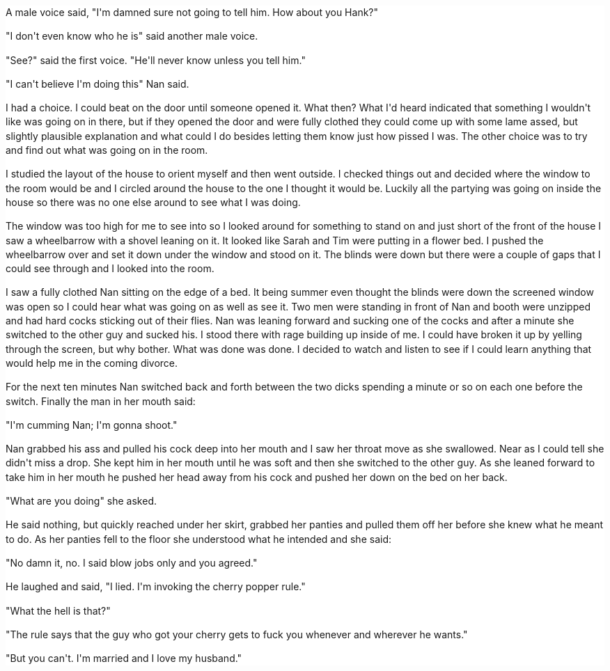  A male voice said, "I'm damned sure not going to tell him. How about you Hank?" 

 "I don't even know who he is" said another male voice. 

 "See?" said the first voice. "He'll never know unless you tell him." 

 "I can't believe I'm doing this" Nan said. 

 I had a choice. I could beat on the door until someone opened it. What then? What I'd heard indicated that something I wouldn't like was going on in there, but if they opened the door and were fully clothed they could come up with some lame assed, but slightly plausible explanation and what could I do besides letting them know just how pissed I was. The other choice was to try and find out what was going on in the room. 

 I studied the layout of the house to orient myself and then went outside. I checked things out and decided where the window to the room would be and I circled around the house to the one I thought it would be. Luckily all the partying was going on inside the house so there was no one else around to see what I was doing. 

 The window was too high for me to see into so I looked around for something to stand on and just short of the front of the house I saw a wheelbarrow with a shovel leaning on it. It looked like Sarah and Tim were putting in a flower bed. I pushed the wheelbarrow over and set it down under the window and stood on it. The blinds were down but there were a couple of gaps that I could see through and I looked into the room. 

 I saw a fully clothed Nan sitting on the edge of a bed. It being summer even thought the blinds were down the screened window was open so I could hear what was going on as well as see it. Two men were standing in front of Nan and booth were unzipped and had hard cocks sticking out of their flies. Nan was leaning forward and sucking one of the cocks and after a minute she switched to the other guy and sucked his. I stood there with rage building up inside of me. I could have broken it up by yelling through the screen, but why bother. What was done was done. I decided to watch and listen to see if I could learn anything that would help me in the coming divorce. 

 For the next ten minutes Nan switched back and forth between the two dicks spending a minute or so on each one before the switch. Finally the man in her mouth said: 

 "I'm cumming Nan; I'm gonna shoot." 

 Nan grabbed his ass and pulled his cock deep into her mouth and I saw her throat move as she swallowed. Near as I could tell she didn't miss a drop. She kept him in her mouth until he was soft and then she switched to the other guy. As she leaned forward to take him in her mouth he pushed her head away from his cock and pushed her down on the bed on her back. 

 "What are you doing" she asked. 

 He said nothing, but quickly reached under her skirt, grabbed her panties and pulled them off her before she knew what he meant to do. As her panties fell to the floor she understood what he intended and she said: 

 "No damn it, no. I said blow jobs only and you agreed." 

 He laughed and said, "I lied. I'm invoking the cherry popper rule." 

 "What the hell is that?" 

 "The rule says that the guy who got your cherry gets to fuck you whenever and wherever he wants." 

 "But you can't. I'm married and I love my husband." 
